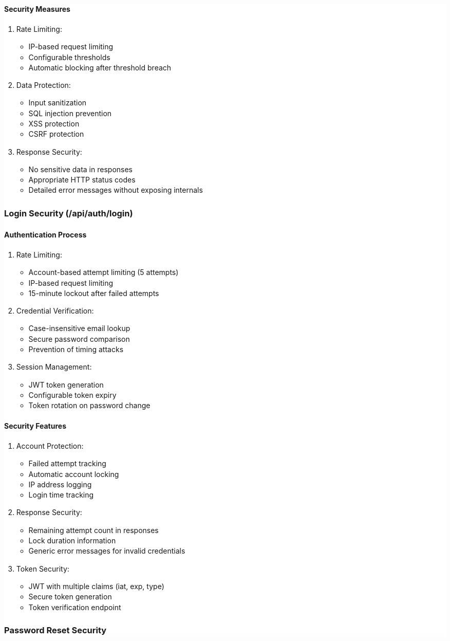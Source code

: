 #### Security Measures
1. Rate Limiting:
   - IP-based request limiting
   - Configurable thresholds
   - Automatic blocking after threshold breach

2. Data Protection:
   - Input sanitization
   - SQL injection prevention
   - XSS protection
   - CSRF protection

3. Response Security:
   - No sensitive data in responses
   - Appropriate HTTP status codes
   - Detailed error messages without exposing internals

### Login Security (/api/auth/login)

#### Authentication Process
1. Rate Limiting:
   - Account-based attempt limiting (5 attempts)
   - IP-based request limiting
   - 15-minute lockout after failed attempts

2. Credential Verification:
   - Case-insensitive email lookup
   - Secure password comparison
   - Prevention of timing attacks

3. Session Management:
   - JWT token generation
   - Configurable token expiry
   - Token rotation on password change

#### Security Features
1. Account Protection:
   - Failed attempt tracking
   - Automatic account locking
   - IP address logging
   - Login time tracking

2. Response Security:
   - Remaining attempt count in responses
   - Lock duration information
   - Generic error messages for invalid credentials

3. Token Security:
   - JWT with multiple claims (iat, exp, type)
   - Secure token generation
   - Token verification endpoint

### Password Reset Security
